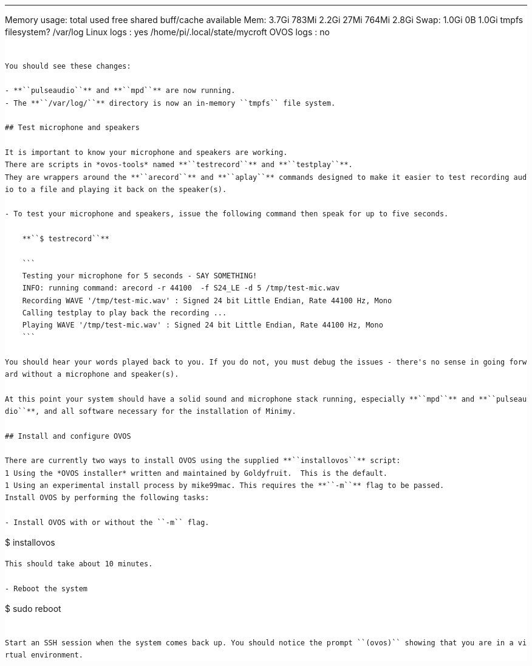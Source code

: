 ----------------------------------------------------------------------------------
Memory usage:
                 total        used        free      shared  buff/cache   available
  Mem:           3.7Gi       783Mi       2.2Gi        27Mi       764Mi       2.8Gi
  Swap:          1.0Gi          0B       1.0Gi
tmpfs filesystem?
                      /var/log       Linux logs : yes
 /home/pi/.local/state/mycroft        OVOS logs : no

```
    
You should see these changes:

- **``pulseaudio``** and **``mpd``** are now running.
- The **``/var/log/``** directory is now an in-memory ``tmpfs`` file system.

## Test microphone and speakers

It is important to know your microphone and speakers are working. 
There are scripts in *ovos-tools* named **``testrecord``** and **``testplay``**. 
They are wrappers around the **``arecord``** and **``aplay``** commands designed to make it easier to test recording audio to a file and playing it back on the speaker(s).

- To test your microphone and speakers, issue the following command then speak for up to five seconds. 

    **``$ testrecord``**
    
    ```
    Testing your microphone for 5 seconds - SAY SOMETHING!
    INFO: running command: arecord -r 44100  -f S24_LE -d 5 /tmp/test-mic.wav
    Recording WAVE '/tmp/test-mic.wav' : Signed 24 bit Little Endian, Rate 44100 Hz, Mono
    Calling testplay to play back the recording ...
    Playing WAVE '/tmp/test-mic.wav' : Signed 24 bit Little Endian, Rate 44100 Hz, Mono
    ```
    
You should hear your words played back to you. If you do not, you must debug the issues - there's no sense in going forward without a microphone and speaker(s).

At this point your system should have a solid sound and microphone stack running, especially **``mpd``** and **``pulseaudio``**, and all software necessary for the installation of Minimy.

## Install and configure OVOS 

There are currently two ways to install OVOS using the supplied **``installovos``** script:
1 Using the *OVOS installer* written and maintained by Goldyfruit.  This is the default.
1 Using an experimental install process by mike99mac. This requires the **``-m``** flag to be passed.
Install OVOS by performing the following tasks:

- Install OVOS with or without the ``-m`` flag. 
```
$ installovos 
```
This should take about 10 minutes.

- Reboot the system

```
$ sudo reboot
```

Start an SSH session when the system comes back up. You should notice the prompt ``(ovos)`` showing that you are in a virtual environment.

```